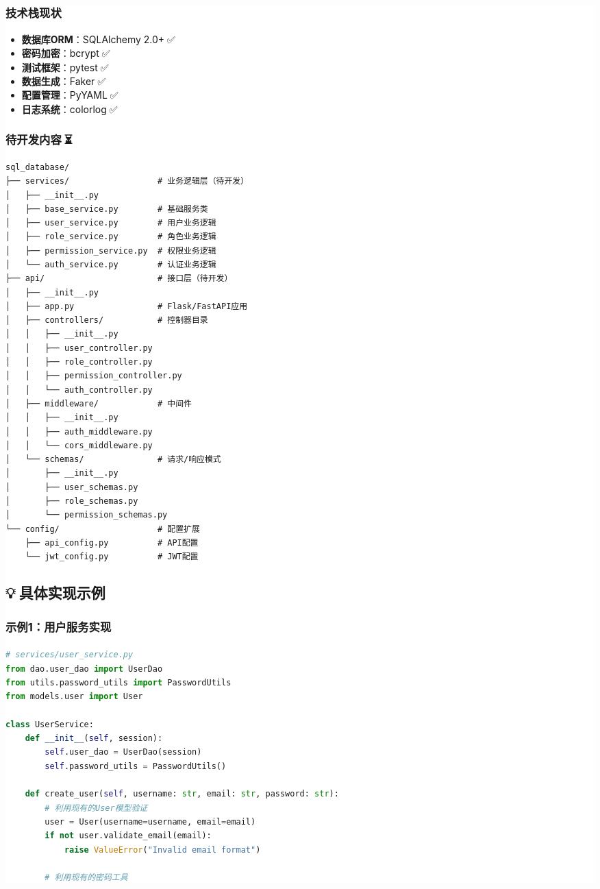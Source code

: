 ### 技术栈现状
- **数据库ORM**：SQLAlchemy 2.0+ ✅
- **密码加密**：bcrypt ✅
- **测试框架**：pytest ✅
- **数据生成**：Faker ✅
- **配置管理**：PyYAML ✅
- **日志系统**：colorlog ✅

### 待开发内容 ⏳
```
sql_database/
├── services/                  # 业务逻辑层（待开发）
│   ├── __init__.py
│   ├── base_service.py        # 基础服务类
│   ├── user_service.py        # 用户业务逻辑
│   ├── role_service.py        # 角色业务逻辑
│   ├── permission_service.py  # 权限业务逻辑
│   └── auth_service.py        # 认证业务逻辑
├── api/                       # 接口层（待开发）
│   ├── __init__.py
│   ├── app.py                 # Flask/FastAPI应用
│   ├── controllers/           # 控制器目录
│   │   ├── __init__.py
│   │   ├── user_controller.py
│   │   ├── role_controller.py
│   │   ├── permission_controller.py
│   │   └── auth_controller.py
│   ├── middleware/            # 中间件
│   │   ├── __init__.py
│   │   ├── auth_middleware.py
│   │   └── cors_middleware.py
│   └── schemas/               # 请求/响应模式
│       ├── __init__.py
│       ├── user_schemas.py
│       ├── role_schemas.py
│       └── permission_schemas.py
└── config/                    # 配置扩展
    ├── api_config.py          # API配置
    └── jwt_config.py          # JWT配置
```

## 💡 具体实现示例

### 示例1：用户服务实现
```python
# services/user_service.py
from dao.user_dao import UserDao
from utils.password_utils import PasswordUtils
from models.user import User

class UserService:
    def __init__(self, session):
        self.user_dao = UserDao(session)
        self.password_utils = PasswordUtils()

    def create_user(self, username: str, email: str, password: str):
        # 利用现有的User模型验证
        user = User(username=username, email=email)
        if not user.validate_email(email):
            raise ValueError("Invalid email format")

        # 利用现有的密码工具
```